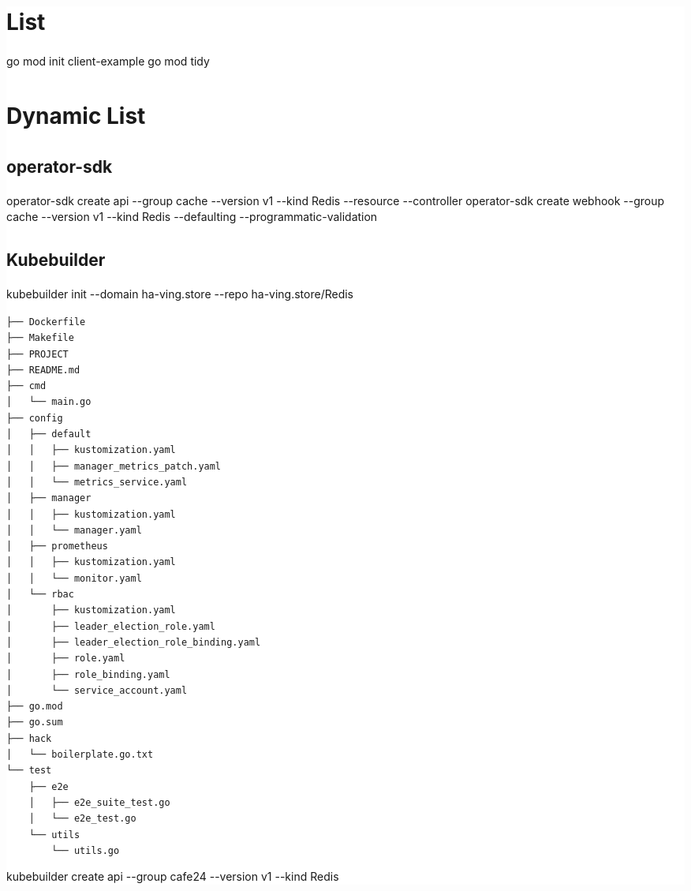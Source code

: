 # List
go mod init client-example
go mod tidy

# Dynamic List

## operator-sdk
operator-sdk create api --group cache --version v1 --kind Redis --resource --controller
operator-sdk create webhook --group cache --version v1 --kind Redis --defaulting --programmatic-validation

## Kubebuilder
kubebuilder init --domain ha-ving.store --repo ha-ving.store/Redis
```
├── Dockerfile
├── Makefile
├── PROJECT
├── README.md
├── cmd
│   └── main.go
├── config
│   ├── default
│   │   ├── kustomization.yaml
│   │   ├── manager_metrics_patch.yaml
│   │   └── metrics_service.yaml
│   ├── manager
│   │   ├── kustomization.yaml
│   │   └── manager.yaml
│   ├── prometheus
│   │   ├── kustomization.yaml
│   │   └── monitor.yaml
│   └── rbac
│       ├── kustomization.yaml
│       ├── leader_election_role.yaml
│       ├── leader_election_role_binding.yaml
│       ├── role.yaml
│       ├── role_binding.yaml
│       └── service_account.yaml
├── go.mod
├── go.sum
├── hack
│   └── boilerplate.go.txt
└── test
    ├── e2e
    │   ├── e2e_suite_test.go
    │   └── e2e_test.go
    └── utils
        └── utils.go

```
kubebuilder create api --group cafe24 --version v1 --kind Redis
